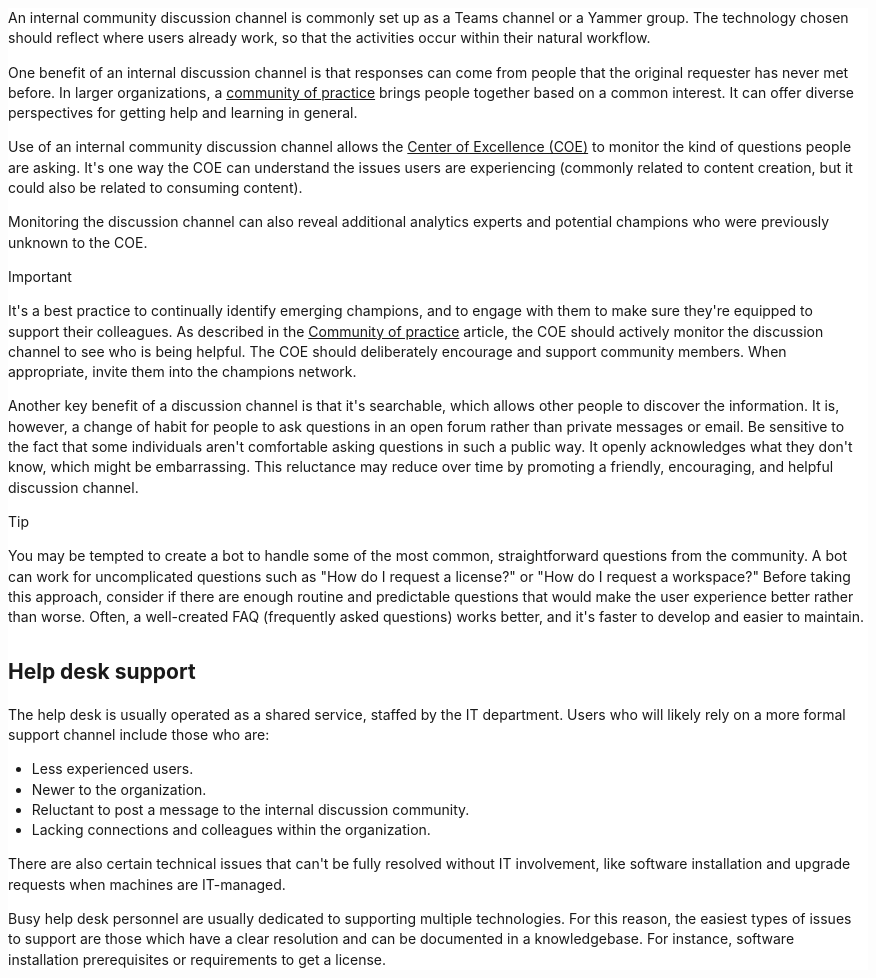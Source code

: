 An internal community discussion channel is commonly set up as a Teams channel or a Yammer group. The technology chosen should reflect where users already work, so that the activities occur within their natural workflow.

One benefit of an internal discussion channel is that responses can come from people that the original requester has never met before. In larger organizations, a [community of practice](powerbi-adoption-roadmap-community-of-practice.md) brings people together based on a common interest. It can offer diverse perspectives for getting help and learning in general.

Use of an internal community discussion channel allows the [Center of Excellence (COE)](powerbi-adoption-roadmap-center-of-excellence.md) to monitor the kind of questions people are asking. It's one way the COE can understand the issues users are experiencing (commonly related to content creation, but it could also be related to consuming content).

Monitoring the discussion channel can also reveal additional analytics experts and potential champions who were previously unknown to the COE.

> [!IMPORTANT]
> It's a best practice to continually identify emerging champions, and to engage with them to make sure they're equipped to support their colleagues. As described in the [Community of practice](powerbi-adoption-roadmap-community-of-practice.md) article, the COE should actively monitor the discussion channel to see who is being helpful. The COE should deliberately encourage and support community members. When appropriate, invite them into the champions network.

Another key benefit of a discussion channel is that it's searchable, which allows other people to discover the information. It is, however, a change of habit for people to ask questions in an open forum rather than private messages or email. Be sensitive to the fact that some individuals aren't comfortable asking questions in such a public way. It openly acknowledges what they don't know, which might be embarrassing. This reluctance may reduce over time by promoting a friendly, encouraging, and helpful discussion channel.

> [!TIP]
> You may be tempted to create a bot to handle some of the most common, straightforward questions from the community. A bot can work for uncomplicated questions such as "How do I request a license?" or "How do I request a workspace?" Before taking this approach, consider if there are enough routine and predictable questions that would make the user experience better rather than worse. Often, a well-created FAQ (frequently asked questions) works better, and it's faster to develop and easier to maintain.

## Help desk support

The help desk is usually operated as a shared service, staffed by the IT department. Users who will likely rely on a more formal support channel include those who are:

- Less experienced users.
- Newer to the organization.
- Reluctant to post a message to the internal discussion community.
- Lacking connections and colleagues within the organization.

There are also certain technical issues that can't be fully resolved without IT involvement, like software installation and upgrade requests when machines are IT-managed.

Busy help desk personnel are usually dedicated to supporting multiple technologies. For this reason, the easiest types of issues to support are those which have a clear resolution and can be documented in a knowledgebase. For instance, software installation prerequisites or requirements to get a license.
